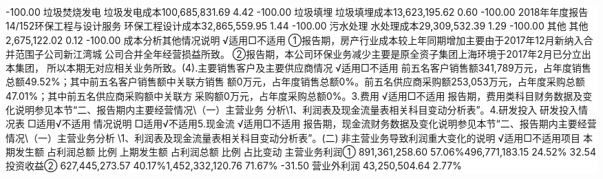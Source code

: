 -100.00
垃圾焚烧发电
垃圾发电成本100,685,831.69
4.42
-100.00
垃圾填埋
垃圾填埋成本13,623,195.62
0.60
-100.00
2018年年度报告
14/152环保工程与设计服务
环保工程设计成本32,865,559.95
1.44
-100.00
污水处理
水处理成本29,309,532.39
1.29
-100.00
其他
其他2,675,122.02
0.12
-100.00
成本分析其他情况说明
√适用□不适用
①报告期，房产行业成本较上年同期增加主要由于2017年12月新纳入合并范围子公司新江湾城
公司合并全年经营损益所致。
②报告期，本公司环保业务减少主要是原全资子集团上海环境于2017年2月已分立出本集团，
所以本期无对应相关业务所致。(4).主要销售客户及主要供应商情况
√适用□不适用
前五名客户销售额341,789万元，占年度销售总额49.52%；其中前五名客户销售额中关联方销售
额0万元，占年度销售总额0%。前五名供应商采购额253,053万元，占年度采购总额47.01%；其中前五名供应商采购额中关联方
采购额0万元，占年度采购总额0%。3.费用
√适用□不适用
报告期，费用类科目财务数据及变化说明参见本节“二、报告期内主要经营情况\（一）主营业务
分析\1、利润表及现金流量表相关科目变动分析表”。4.研发投入
研发投入情况表
□适用√不适用
情况说明
□适用√不适用5.现金流
√适用□不适用
报告期，现金流财务数据及变化说明参见本节“二、报告期内主要经营情况\（一）主营业务分析
\1、利润表及现金流量表相关科目变动分析表”。(二)
非主营业务导致利润重大变化的说明
√适用□不适用项目
本期发生额
占利润总额
比例
上期发生额
占利润总额
比例
占比变动
主营业务利润①
891,361,258.60
57.06%496,771,183.15
24.52%
32.54
投资收益②
627,445,273.57
40.17%1,452,332,120.76
71.67%
-31.50
营业外利润
43,250,504.64
2.77%